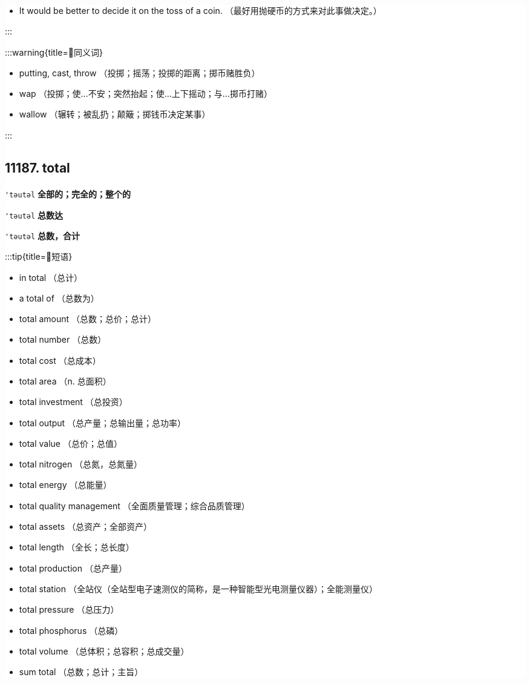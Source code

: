 - It would be better to decide it on the toss of a coin. （最好用抛硬币的方式来对此事做决定。）

:::

:::warning{title=🤔同义词}

- putting, cast, throw （投掷；摇荡；投掷的距离；掷币赌胜负）

- wap （投掷；使…不安；突然抬起；使…上下摇动；与…掷币打赌）

- wallow （辗转；被乱扔；颠簸；掷钱币决定某事）

:::


## 11187. total

`'təutəl`  **全部的；完全的；整个的**

`'təutəl`  **总数达**

`'təutəl`  **总数，合计**

:::tip{title=🤩短语}

- in total （总计）

- a total of （总数为）

- total amount （总数；总价；总计）

- total number （总数）

- total cost （总成本）

- total area （n. 总面积）

- total investment （总投资）

- total output （总产量；总输出量；总功率）

- total value （总价；总值）

- total nitrogen （总氮，总氮量）

- total energy （总能量）

- total quality management （全面质量管理；综合品质管理）

- total assets （总资产；全部资产）

- total length （全长；总长度）

- total production （总产量）

- total station （全站仪（全站型电子速测仪的简称，是一种智能型光电测量仪器）；全能测量仪）

- total pressure （总压力）

- total phosphorus （总磷）

- total volume （总体积；总容积；总成交量）

- sum total （总数；总计；主旨）
